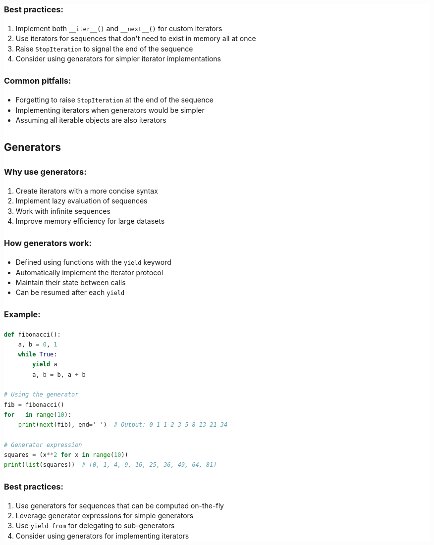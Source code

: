 ### Best practices:
1. Implement both `__iter__()` and `__next__()` for custom iterators
2. Use iterators for sequences that don't need to exist in memory all at once
3. Raise `StopIteration` to signal the end of the sequence
4. Consider using generators for simpler iterator implementations

### Common pitfalls:
- Forgetting to raise `StopIteration` at the end of the sequence
- Implementing iterators when generators would be simpler
- Assuming all iterable objects are also iterators

## Generators

### Why use generators:
1. Create iterators with a more concise syntax
2. Implement lazy evaluation of sequences
3. Work with infinite sequences
4. Improve memory efficiency for large datasets

### How generators work:
- Defined using functions with the `yield` keyword
- Automatically implement the iterator protocol
- Maintain their state between calls
- Can be resumed after each `yield`

### Example:
```python
def fibonacci():
    a, b = 0, 1
    while True:
        yield a
        a, b = b, a + b

# Using the generator
fib = fibonacci()
for _ in range(10):
    print(next(fib), end=' ')  # Output: 0 1 1 2 3 5 8 13 21 34

# Generator expression
squares = (x**2 for x in range(10))
print(list(squares))  # [0, 1, 4, 9, 16, 25, 36, 49, 64, 81]
```

### Best practices:
1. Use generators for sequences that can be computed on-the-fly
2. Leverage generator expressions for simple generators
3. Use `yield from` for delegating to sub-generators
4. Consider using generators for implementing iterators
